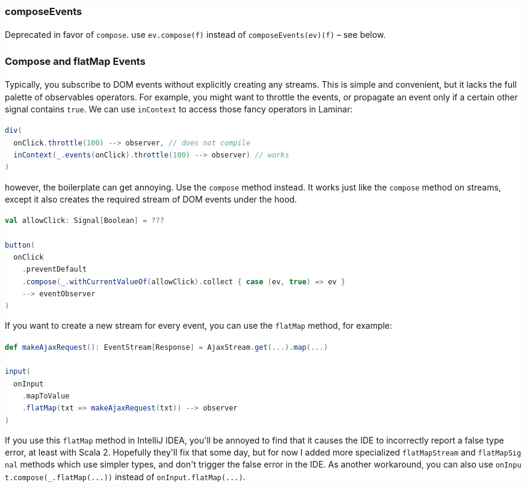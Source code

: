 

### composeEvents

Deprecated in favor of `compose`. use `ev.compose(f)` instead of `composeEvents(ev)(f)` – see below.



### Compose and flatMap Events

Typically, you subscribe to DOM events without explicitly creating any streams. This is simple and convenient, but it lacks the full palette of observables operators. For example, you might want to throttle the events, or propagate an event only if a certain other signal contains `true`. We can use `inContext` to access those fancy operators in Laminar:

```scala
div(
  onClick.throttle(100) --> observer, // does not compile
  inContext(_.events(onClick).throttle(100) --> observer) // works
)
```

however, the boilerplate can get annoying. Use the `compose` method instead. It works just like the `compose` method on streams, except it also creates the required stream of DOM events under the hood.

```scala
val allowClick: Signal[Boolean] = ???

button(
  onClick
    .preventDefault
    .compose(_.withCurrentValueOf(allowClick).collect { case (ev, true) => ev } 
    --> eventObserver
)
```

If you want to create a new stream for every event, you can use the `flatMap` method, for example:

```scala
def makeAjaxRequest(): EventStream[Response] = AjaxStream.get(...).map(...)

input(
  onInput
    .mapToValue
    .flatMap(txt => makeAjaxRequest(txt)) --> observer
)
```

If you use this `flatMap` method in IntelliJ IDEA, you'll be annoyed to find that it causes the IDE to incorrectly report a false type error, at least with Scala 2. Hopefully they'll fix that some day, but for now I added more specialized `flatMapStream` and `flatMapSignal` methods which use simpler types, and don't trigger the false error in the IDE. As another workaround, you can also use `onInput.compose(_.flatMap(...))` instead of `onInput.flatMap(...)`.


